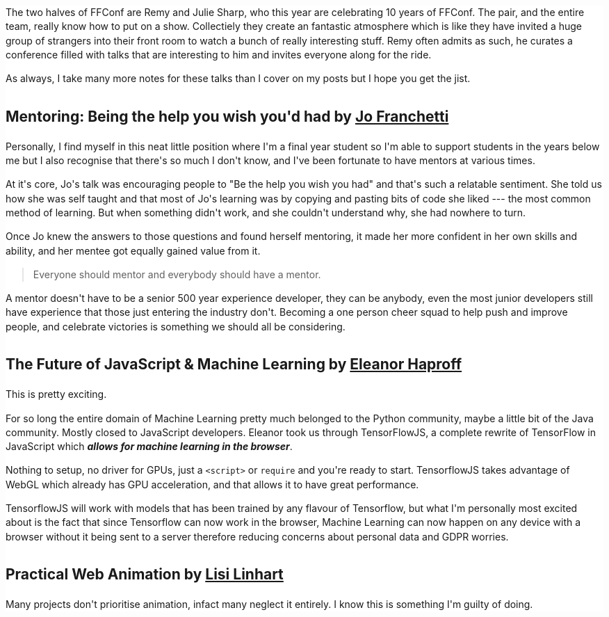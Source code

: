 The two halves of FFConf are Remy and Julie Sharp, who this year are celebrating 10 years of FFConf. The pair, and the entire team, really know how to put on a show. Collectiely they create an fantastic atmosphere which is like they have invited a huge group of strangers into their front room to watch a bunch of really interesting stuff. Remy often admits as such, he curates a conference filled with talks that are interesting to him and invites everyone along for the ride.

As always, I take many more notes for these talks than I cover on my posts but I hope you get the jist.

## Mentoring: Being the help you wish you'd had by [Jo Franchetti](https://twitter.com/ThisIsJoFrank)

Personally, I find myself in this neat little position where I'm a final year student so I'm able to support students in the years below me but I also recognise that there's so much I don't know, and I've been fortunate to have mentors at various times.

At it's core, Jo's talk was encouraging people to "Be the help you wish you had" and that's such a relatable sentiment. She told us how she was self taught and that most of Jo's learning was by copying and pasting bits of code she liked --- the most common method of learning. But when something didn't work, and she couldn't understand why, she had nowhere to turn.

Once Jo knew the answers to those questions and found herself mentoring, it made her more confident in her own skills and ability, and her mentee got equally gained value from it.

> Everyone should mentor and everybody should have a mentor.

A mentor doesn't have to be a senior 500 year experience developer, they can be anybody, even the most junior developers still have experience that those just entering the industry don't. Becoming a one person cheer squad to help push and improve people, and celebrate victories is something we should all be considering.

## The Future of JavaScript & Machine Learning by [Eleanor Haproff](https://twitter.com/EleanorHaproff)

This is pretty exciting.

For so long the entire domain of Machine Learning pretty much belonged to the Python community, maybe a little bit of the Java community. Mostly closed to JavaScript developers. Eleanor took us through TensorFlowJS, a complete rewrite of TensorFlow in JavaScript which **_allows for machine learning in the browser_**.

Nothing to setup, no driver for GPUs, just a `<script>` or `require` and you're ready to start. TensorflowJS takes advantage of WebGL which already has GPU acceleration, and that allows it to have great performance.

TensorflowJS will work with models that has been trained by any flavour of Tensorflow, but what I'm personally most excited about is the fact that since Tensorflow can now work in the browser, Machine Learning can now happen on any device with a browser without it being sent to a server therefore reducing concerns about personal data and GDPR worries.

## Practical Web Animation by [Lisi Linhart](https://twitter.com/lisi_linhart)

Many projects don't prioritise animation, infact many neglect it entirely. I know this is something I'm guilty of doing.
